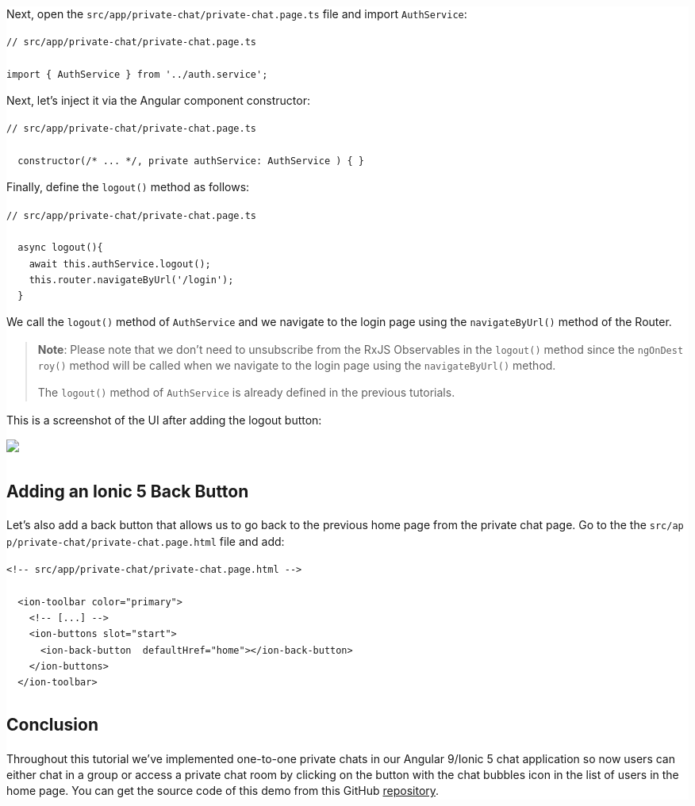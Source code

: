 Next, open the `src/app/private-chat/private-chat.page.ts` file and import `AuthService`:


    // src/app/private-chat/private-chat.page.ts
    
    import { AuthService } from '../auth.service';

Next, let’s inject it via the Angular component constructor:


    // src/app/private-chat/private-chat.page.ts
    
      constructor(/* ... */, private authService: AuthService ) { }
    

Finally, define the `logout()` method as follows:


    // src/app/private-chat/private-chat.page.ts
    
      async logout(){
        await this.authService.logout();
        this.router.navigateByUrl('/login');
      }

We call the `logout()` method of `AuthService` and we navigate to the login page using the `navigateByUrl()` method of the Router.


> **Note**: Please note that we don’t need to unsubscribe from the RxJS Observables in the `logout()` method since the `ngOnDestroy()` method will be called when we navigate to the login page using the `navigateByUrl()` method. 
> 
> The `logout()` method of `AuthService` is already defined in the previous tutorials.

This is a screenshot of the UI after adding the logout button:


![](https://paper-attachments.dropbox.com/s_57089A9D0F82A552286D9537A239868C316A6F717DBFD51074DF7EFC53C7E68D_1555953974459_Screenshot+from+2019-04-22+18-26-04.png)


## Adding an Ionic 5 Back Button

Let’s also add a back button that allows us to go back to the previous home page from the private chat page. Go to the the `src/app/private-chat/private-chat.page.html` file and add:


    <!-- src/app/private-chat/private-chat.page.html -->
     
      <ion-toolbar color="primary">
        <!-- [...] -->
        <ion-buttons slot="start">
          <ion-back-button  defaultHref="home"></ion-back-button>
        </ion-buttons>
      </ion-toolbar> 



## Conclusion

Throughout this tutorial we’ve implemented one-to-one private chats in our Angular 9/Ionic 5 chat application so now users can either chat in a group or access a private chat room by clicking on the button with the chat bubbles icon in the list of users in the home page. You can get the source code of this demo from this GitHub [repository](https://github.com/techiediaries/chatkit-one-to-one-rooms).
